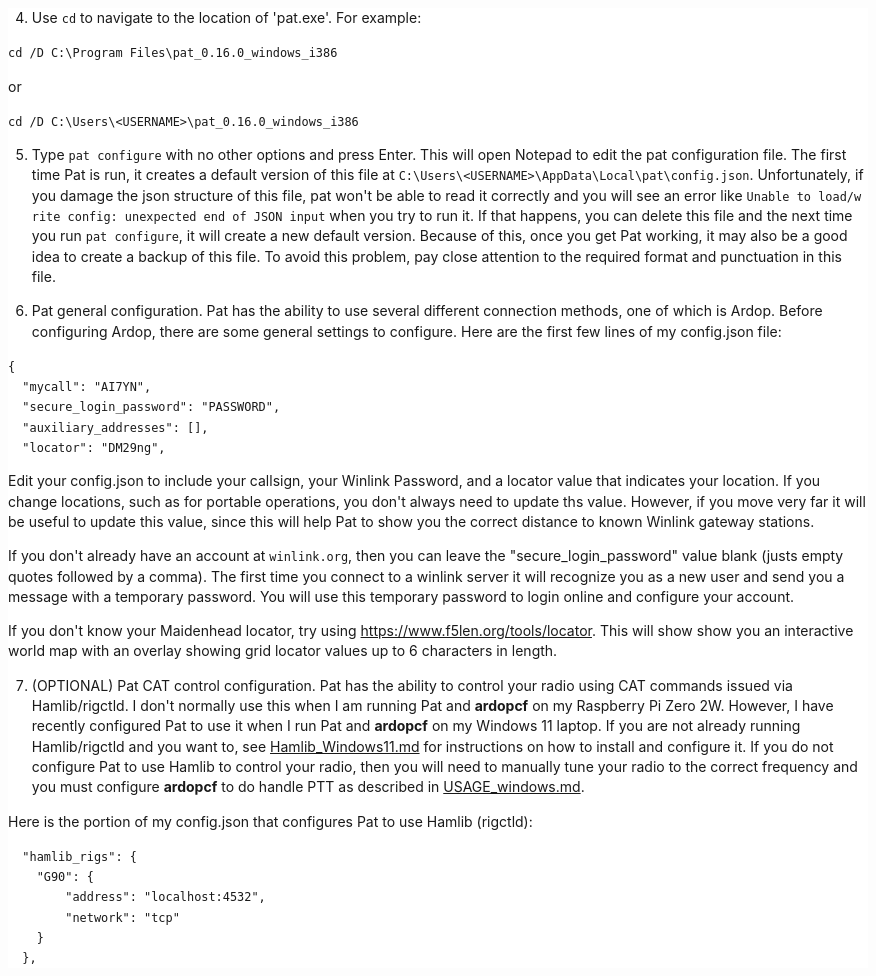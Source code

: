4. Use `cd` to navigate to the location of 'pat.exe'.  For example:

`cd /D C:\Program Files\pat_0.16.0_windows_i386`

or

`cd /D C:\Users\<USERNAME>\pat_0.16.0_windows_i386`

5. Type `pat configure` with no other options and press Enter.  This will open Notepad to edit the pat configuration file.  The first time Pat is run, it creates a default version of this file at `C:\Users\<USERNAME>\AppData\Local\pat\config.json`.  Unfortunately, if you damage the json structure of this file, pat won't be able to read it correctly and you will see an error like `Unable to load/write config: unexpected end of JSON input` when you try to run it.  If that happens, you can delete this file and the next time you run `pat configure`, it will create a new default version.  Because of this, once you get Pat working, it may also be a good idea to create a backup of this file.  To avoid this problem, pay close attention to the required format and punctuation in this file.

6. Pat general configuration.  Pat has the ability to use several different connection methods, one of which is Ardop.  Before configuring Ardop, there are some general settings to configure.  Here are the first few lines of my config.json file:

```
{
  "mycall": "AI7YN",
  "secure_login_password": "PASSWORD",
  "auxiliary_addresses": [],
  "locator": "DM29ng",
```

Edit your config.json to include your callsign, your Winlink Password, and a locator value that indicates your location.  If you change locations, such as for portable operations, you don't always need to update ths value.  However, if you move very far it will be useful to update this value, since this will help Pat to show you the correct distance to known Winlink gateway stations.

If you don't already have an account at `winlink.org`, then you can leave the "secure_login_password" value blank (justs empty quotes followed by a comma).  The first time you connect to a winlink server it will recognize you as a new user and send you a message with a temporary password.  You will use this temporary password to login online and configure your account.

If you don't know your Maidenhead locator, try using https://www.f5len.org/tools/locator.  This will show show you an interactive world map with an overlay showing grid locator values up to 6 characters in length.

7. (OPTIONAL) Pat CAT control configuration.  Pat has the ability to control your radio using CAT commands issued via Hamlib/rigctld.  I don't normally use this when I am running Pat and **ardopcf** on my Raspberry Pi Zero 2W.  However, I have recently configured Pat to use it when I run Pat and **ardopcf** on my Windows 11 laptop.  If you are not already running Hamlib/rigctld and you want to, see [Hamlib_Windows11.md](Hamlib_Windows11.md) for instructions on how to install and configure it.  If you do not configure Pat to use Hamlib to control your radio, then you will need to manually tune your radio to the correct frequency and you must configure **ardopcf** to do handle PTT as described in [USAGE_windows.md](USAGE_windows.md).

Here is the portion of my config.json that configures Pat to use Hamlib (rigctld):

```
  "hamlib_rigs": {
    "G90": {
        "address": "localhost:4532",
        "network": "tcp"
    }
  },
```

